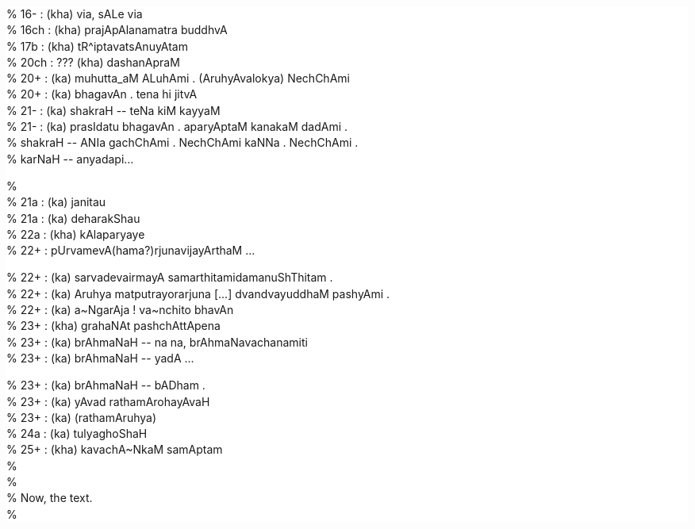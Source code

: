 % 16- : (kha) via, sALe via  
% 16ch : (kha) prajApAlanamatra buddhvA  
% 17b : (kha) tR^iptavatsAnuyAtam  
% 20ch : ??? (kha) dashanApraM  
% 20+ : (ka) muhutta_aM ALuhAmi . (AruhyAvalokya) NechChAmi  
% 20+ : (ka) bhagavAn . tena hi jitvA  
% 21- : (ka) shakraH -- teNa kiM kayyaM  
% 21- : (ka) prasIdatu bhagavAn . aparyAptaM kanakaM dadAmi .  
% shakraH -- ANIa gachChAmi . NechChAmi kaNNa . NechChAmi .  
% karNaH -- anyadapi...  
  
%  
% 21a : (ka) janitau  
% 21a : (ka) deharakShau  
% 22a : (kha) kAlaparyaye  
% 22+ : pUrvamevA(hama?)rjunavijayArthaM ...  
  
% 22+ : (ka) sarvadevairmayA samarthitamidamanuShThitam .  
% 22+ : (ka) Aruhya matputrayorarjuna [...] dvandvayuddhaM pashyAmi .  
% 22+ : (ka) a~NgarAja ! va~nchito bhavAn  
% 23+ : (kha) grahaNAt pashchAttApena  
% 23+ : (ka) brAhmaNaH -- na na, brAhmaNavachanamiti  
% 23+ : (ka) brAhmaNaH -- yadA ...  
  
% 23+ : (ka) brAhmaNaH -- bADham .  
% 23+ : (ka) yAvad rathamArohayAvaH  
% 23+ : (ka) (rathamAruhya)  
% 24a : (ka) tulyaghoShaH  
% 25+ : (kha) kavachA~NkaM samAptam  
%  
%  
% Now, the text.  
%  
  
